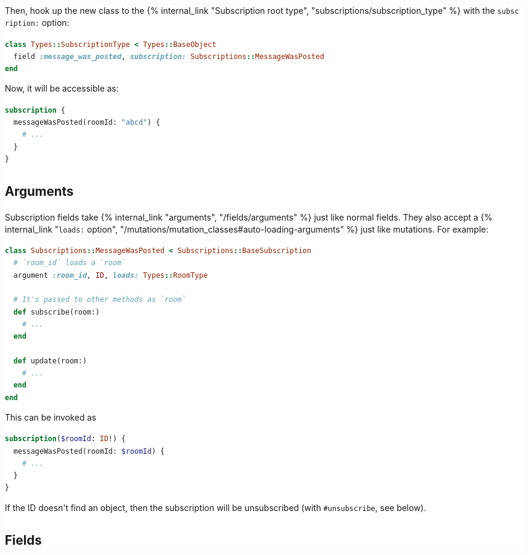 Then, hook up the new class to the {% internal_link "Subscription root type", "subscriptions/subscription_type" %} with the `subscription:` option:

```ruby
class Types::SubscriptionType < Types::BaseObject
  field :message_was_posted, subscription: Subscriptions::MessageWasPosted
end
```

Now, it will be accessible as:

```graphql
subscription {
  messageWasPosted(roomId: "abcd") {
    # ...
  }
}
```

## Arguments

Subscription fields take {% internal_link "arguments", "/fields/arguments" %} just like normal fields. They also accept a {% internal_link "`loads:` option", "/mutations/mutation_classes#auto-loading-arguments" %} just like mutations. For example:

```ruby
class Subscriptions::MessageWasPosted < Subscriptions::BaseSubscription
  # `room_id` loads a `room`
  argument :room_id, ID, loads: Types::RoomType

  # It's passed to other methods as `room`
  def subscribe(room:)
    # ...
  end

  def update(room:)
    # ...
  end
end
```

This can be invoked as

```graphql
subscription($roomId: ID!) {
  messageWasPosted(roomId: $roomId) {
    # ...
  }
}
```

If the ID doesn't find an object, then the subscription will be unsubscribed (with `#unsubscribe`, see below).

## Fields
